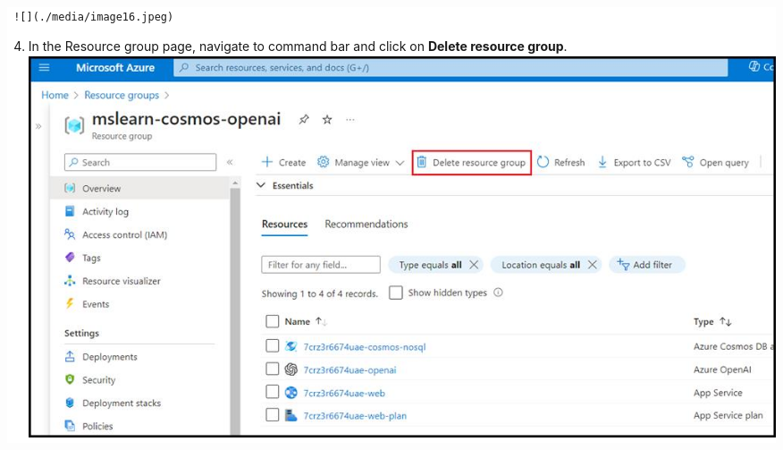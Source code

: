      ![](./media/image16.jpeg)

4.  In the Resource group page, navigate to command bar and click
    on **Delete resource group**.
     ![](./media/image44.jpeg)

